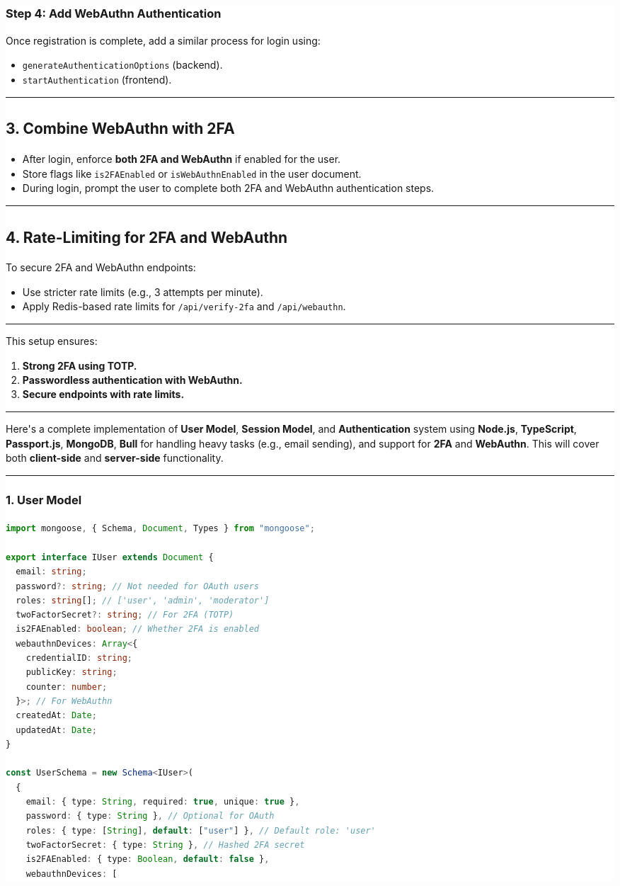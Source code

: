 
### **Step 4: Add WebAuthn Authentication**
Once registration is complete, add a similar process for login using:
- `generateAuthenticationOptions` (backend).
- `startAuthentication` (frontend).

---

## **3. Combine WebAuthn with 2FA**

- After login, enforce **both 2FA and WebAuthn** if enabled for the user.
- Store flags like `is2FAEnabled` or `isWebAuthnEnabled` in the user document.
- During login, prompt the user to complete both 2FA and WebAuthn authentication steps.

---

## **4. Rate-Limiting for 2FA and WebAuthn**
To secure 2FA and WebAuthn endpoints:
- Use stricter rate limits (e.g., 3 attempts per minute).
- Apply Redis-based rate limits for `/api/verify-2fa` and `/api/webauthn`.

---

This setup ensures:
1. **Strong 2FA using TOTP.**
2. **Passwordless authentication with WebAuthn.**
3. **Secure endpoints with rate limits.**

---


Here's a complete implementation of **User Model**, **Session Model**, and **Authentication** system using **Node.js**, **TypeScript**, **Passport.js**, **MongoDB**, **Bull** for handling heavy tasks (e.g., email sending), and support for **2FA** and **WebAuthn**. This will cover both **client-side** and **server-side** functionality.

---

### **1. User Model**
```ts
import mongoose, { Schema, Document, Types } from "mongoose";

export interface IUser extends Document {
  email: string;
  password?: string; // Not needed for OAuth users
  roles: string[]; // ['user', 'admin', 'moderator']
  twoFactorSecret?: string; // For 2FA (TOTP)
  is2FAEnabled: boolean; // Whether 2FA is enabled
  webauthnDevices: Array<{
    credentialID: string;
    publicKey: string;
    counter: number;
  }>; // For WebAuthn
  createdAt: Date;
  updatedAt: Date;
}

const UserSchema = new Schema<IUser>(
  {
    email: { type: String, required: true, unique: true },
    password: { type: String }, // Optional for OAuth
    roles: { type: [String], default: ["user"] }, // Default role: 'user'
    twoFactorSecret: { type: String }, // Hashed 2FA secret
    is2FAEnabled: { type: Boolean, default: false },
    webauthnDevices: [
```